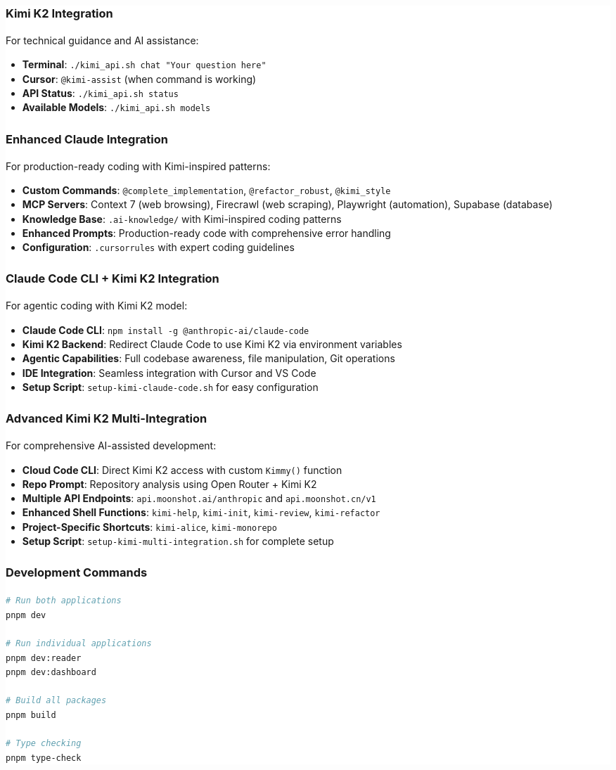 ### **Kimi K2 Integration**
For technical guidance and AI assistance:

- **Terminal**: `./kimi_api.sh chat "Your question here"`
- **Cursor**: `@kimi-assist` (when command is working)
- **API Status**: `./kimi_api.sh status`
- **Available Models**: `./kimi_api.sh models`

### **Enhanced Claude Integration**
For production-ready coding with Kimi-inspired patterns:

- **Custom Commands**: `@complete_implementation`, `@refactor_robust`, `@kimi_style`
- **MCP Servers**: Context 7 (web browsing), Firecrawl (web scraping), Playwright (automation), Supabase (database)
- **Knowledge Base**: `.ai-knowledge/` with Kimi-inspired coding patterns
- **Enhanced Prompts**: Production-ready code with comprehensive error handling
- **Configuration**: `.cursorrules` with expert coding guidelines

### **Claude Code CLI + Kimi K2 Integration**
For agentic coding with Kimi K2 model:

- **Claude Code CLI**: `npm install -g @anthropic-ai/claude-code`
- **Kimi K2 Backend**: Redirect Claude Code to use Kimi K2 via environment variables
- **Agentic Capabilities**: Full codebase awareness, file manipulation, Git operations
- **IDE Integration**: Seamless integration with Cursor and VS Code
- **Setup Script**: `setup-kimi-claude-code.sh` for easy configuration

### **Advanced Kimi K2 Multi-Integration**
For comprehensive AI-assisted development:

- **Cloud Code CLI**: Direct Kimi K2 access with custom `Kimmy()` function
- **Repo Prompt**: Repository analysis using Open Router + Kimi K2
- **Multiple API Endpoints**: `api.moonshot.ai/anthropic` and `api.moonshot.cn/v1`
- **Enhanced Shell Functions**: `kimi-help`, `kimi-init`, `kimi-review`, `kimi-refactor`
- **Project-Specific Shortcuts**: `kimi-alice`, `kimi-monorepo`
- **Setup Script**: `setup-kimi-multi-integration.sh` for complete setup

### **Development Commands**
```bash
# Run both applications
pnpm dev

# Run individual applications
pnpm dev:reader
pnpm dev:dashboard

# Build all packages
pnpm build

# Type checking
pnpm type-check
```
